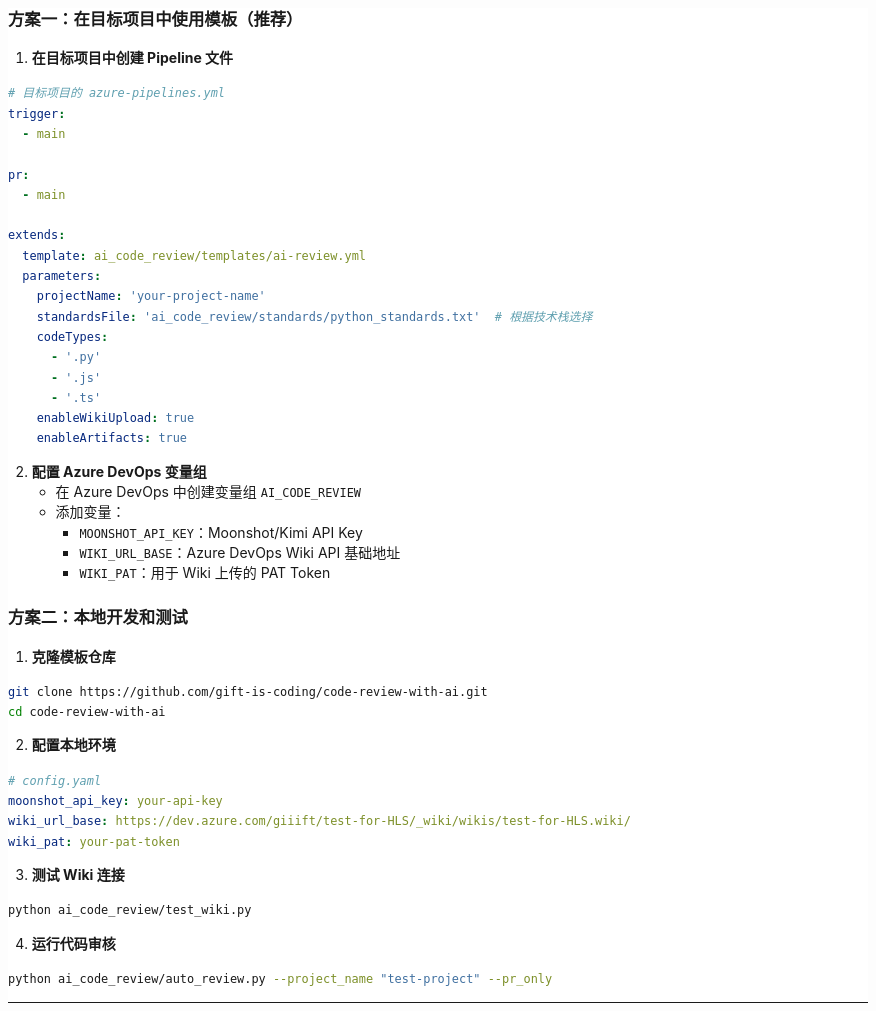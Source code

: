### 方案一：在目标项目中使用模板（推荐）

1. **在目标项目中创建 Pipeline 文件**

```yaml
# 目标项目的 azure-pipelines.yml
trigger:
  - main

pr:
  - main

extends:
  template: ai_code_review/templates/ai-review.yml
  parameters:
    projectName: 'your-project-name'
    standardsFile: 'ai_code_review/standards/python_standards.txt'  # 根据技术栈选择
    codeTypes:
      - '.py'
      - '.js'
      - '.ts'
    enableWikiUpload: true
    enableArtifacts: true
```

2. **配置 Azure DevOps 变量组**
   - 在 Azure DevOps 中创建变量组 `AI_CODE_REVIEW`
   - 添加变量：
     - `MOONSHOT_API_KEY`：Moonshot/Kimi API Key
     - `WIKI_URL_BASE`：Azure DevOps Wiki API 基础地址
     - `WIKI_PAT`：用于 Wiki 上传的 PAT Token

### 方案二：本地开发和测试

1. **克隆模板仓库**
```bash
git clone https://github.com/gift-is-coding/code-review-with-ai.git
cd code-review-with-ai
```

2. **配置本地环境**
```yaml
# config.yaml
moonshot_api_key: your-api-key
wiki_url_base: https://dev.azure.com/giiift/test-for-HLS/_wiki/wikis/test-for-HLS.wiki/
wiki_pat: your-pat-token
```

3. **测试 Wiki 连接**
```bash
python ai_code_review/test_wiki.py
```

4. **运行代码审核**
```bash
python ai_code_review/auto_review.py --project_name "test-project" --pr_only
```

---
